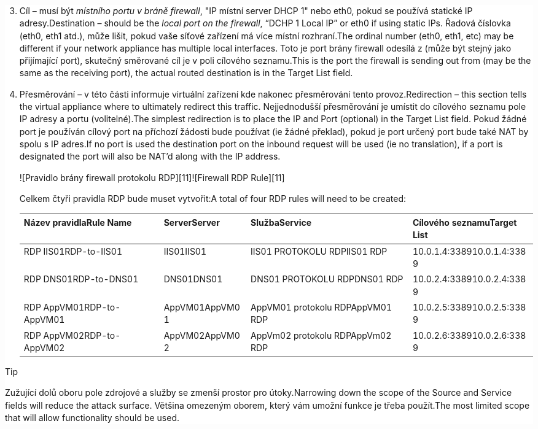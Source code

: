   3. <span data-ttu-id="58ce7-303">Cíl – musí být *místního portu v bráně firewall*, "IP místní server DHCP 1" nebo eth0, pokud se používá statické IP adresy.</span><span class="sxs-lookup"><span data-stu-id="58ce7-303">Destination – should be the *local port on the firewall*, “DCHP 1 Local IP” or eth0 if using static IPs.</span></span> <span data-ttu-id="58ce7-304">Řadová číslovka (eth0, eth1 atd.), může lišit, pokud vaše síťové zařízení má více místní rozhraní.</span><span class="sxs-lookup"><span data-stu-id="58ce7-304">The ordinal number (eth0, eth1, etc) may be different if your network appliance has multiple local interfaces.</span></span> <span data-ttu-id="58ce7-305">Toto je port brány firewall odesílá z (může být stejný jako přijímající port), skutečný směrované cíl je v poli cílového seznamu.</span><span class="sxs-lookup"><span data-stu-id="58ce7-305">This is the port the firewall is sending out from (may be the same as the receiving port), the actual routed destination is in the Target List field.</span></span>
  4. <span data-ttu-id="58ce7-306">Přesměrování – v této části informuje virtuální zařízení kde nakonec přesměrování tento provoz.</span><span class="sxs-lookup"><span data-stu-id="58ce7-306">Redirection – this section tells the virtual appliance where to ultimately redirect this traffic.</span></span> <span data-ttu-id="58ce7-307">Nejjednodušší přesměrování je umístit do cílového seznamu pole IP adresy a portu (volitelné).</span><span class="sxs-lookup"><span data-stu-id="58ce7-307">The simplest redirection is to place the IP and Port (optional) in the Target List field.</span></span> <span data-ttu-id="58ce7-308">Pokud žádné port je používán cílový port na příchozí žádosti bude používat (ie žádné překlad), pokud je port určený port bude také NAT by spolu s IP adres.</span><span class="sxs-lookup"><span data-stu-id="58ce7-308">If no port is used the destination port on the inbound request will be used (ie no translation), if a port is designated the port will also be NAT’d along with the IP address.</span></span>
     
     <span data-ttu-id="58ce7-309">![Pravidlo brány firewall protokolu RDP][11]</span><span class="sxs-lookup"><span data-stu-id="58ce7-309">![Firewall RDP Rule][11]</span></span>
     
     <span data-ttu-id="58ce7-310">Celkem čtyři pravidla RDP bude muset vytvořit:</span><span class="sxs-lookup"><span data-stu-id="58ce7-310">A total of four RDP rules will need to be created:</span></span> 
     
     | <span data-ttu-id="58ce7-311">Název pravidla</span><span class="sxs-lookup"><span data-stu-id="58ce7-311">Rule Name</span></span> | <span data-ttu-id="58ce7-312">Server</span><span class="sxs-lookup"><span data-stu-id="58ce7-312">Server</span></span> | <span data-ttu-id="58ce7-313">Služba</span><span class="sxs-lookup"><span data-stu-id="58ce7-313">Service</span></span> | <span data-ttu-id="58ce7-314">Cílového seznamu</span><span class="sxs-lookup"><span data-stu-id="58ce7-314">Target List</span></span> |
     | --- | --- | --- | --- |
     | <span data-ttu-id="58ce7-315">RDP IIS01</span><span class="sxs-lookup"><span data-stu-id="58ce7-315">RDP-to-IIS01</span></span> |<span data-ttu-id="58ce7-316">IIS01</span><span class="sxs-lookup"><span data-stu-id="58ce7-316">IIS01</span></span> |<span data-ttu-id="58ce7-317">IIS01 PROTOKOLU RDP</span><span class="sxs-lookup"><span data-stu-id="58ce7-317">IIS01 RDP</span></span> |<span data-ttu-id="58ce7-318">10.0.1.4:3389</span><span class="sxs-lookup"><span data-stu-id="58ce7-318">10.0.1.4:3389</span></span> |
     | <span data-ttu-id="58ce7-319">RDP DNS01</span><span class="sxs-lookup"><span data-stu-id="58ce7-319">RDP-to-DNS01</span></span> |<span data-ttu-id="58ce7-320">DNS01</span><span class="sxs-lookup"><span data-stu-id="58ce7-320">DNS01</span></span> |<span data-ttu-id="58ce7-321">DNS01 PROTOKOLU RDP</span><span class="sxs-lookup"><span data-stu-id="58ce7-321">DNS01 RDP</span></span> |<span data-ttu-id="58ce7-322">10.0.2.4:3389</span><span class="sxs-lookup"><span data-stu-id="58ce7-322">10.0.2.4:3389</span></span> |
     | <span data-ttu-id="58ce7-323">RDP AppVM01</span><span class="sxs-lookup"><span data-stu-id="58ce7-323">RDP-to-AppVM01</span></span> |<span data-ttu-id="58ce7-324">AppVM01</span><span class="sxs-lookup"><span data-stu-id="58ce7-324">AppVM01</span></span> |<span data-ttu-id="58ce7-325">AppVM01 protokolu RDP</span><span class="sxs-lookup"><span data-stu-id="58ce7-325">AppVM01 RDP</span></span> |<span data-ttu-id="58ce7-326">10.0.2.5:3389</span><span class="sxs-lookup"><span data-stu-id="58ce7-326">10.0.2.5:3389</span></span> |
     | <span data-ttu-id="58ce7-327">RDP AppVM02</span><span class="sxs-lookup"><span data-stu-id="58ce7-327">RDP-to-AppVM02</span></span> |<span data-ttu-id="58ce7-328">AppVM02</span><span class="sxs-lookup"><span data-stu-id="58ce7-328">AppVM02</span></span> |<span data-ttu-id="58ce7-329">AppVm02 protokolu RDP</span><span class="sxs-lookup"><span data-stu-id="58ce7-329">AppVm02 RDP</span></span> |<span data-ttu-id="58ce7-330">10.0.2.6:3389</span><span class="sxs-lookup"><span data-stu-id="58ce7-330">10.0.2.6:3389</span></span> |

> [!TIP]
> <span data-ttu-id="58ce7-331">Zužující dolů oboru pole zdrojové a služby se zmenší prostor pro útoky.</span><span class="sxs-lookup"><span data-stu-id="58ce7-331">Narrowing down the scope of the Source and Service fields will reduce the attack surface.</span></span> <span data-ttu-id="58ce7-332">Většina omezeným oborem, který vám umožní funkce je třeba použít.</span><span class="sxs-lookup"><span data-stu-id="58ce7-332">The most limited scope that will allow functionality should be used.</span></span>
> 
> 
